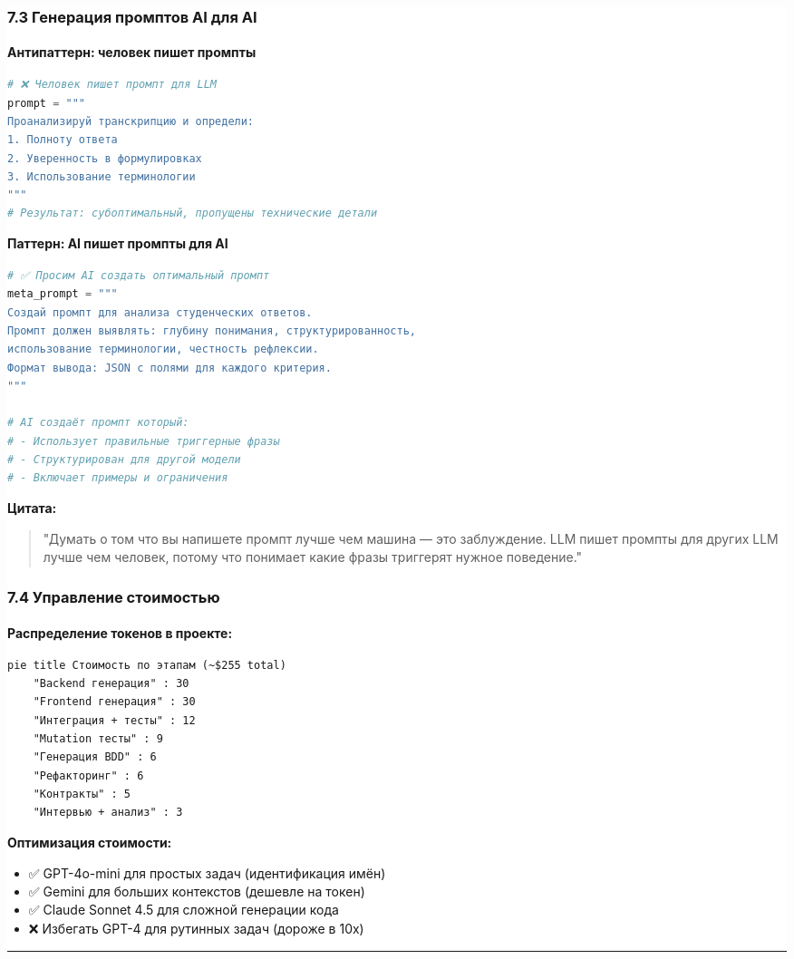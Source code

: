 ### 7.3 Генерация промптов AI для AI

**Антипаттерн: человек пишет промпты**
```python
# ❌ Человек пишет промпт для LLM
prompt = """
Проанализируй транскрипцию и определи:
1. Полноту ответа
2. Уверенность в формулировках
3. Использование терминологии
"""
# Результат: субоптимальный, пропущены технические детали
```

**Паттерн: AI пишет промпты для AI**
```python
# ✅ Просим AI создать оптимальный промпт
meta_prompt = """
Создай промпт для анализа студенческих ответов.
Промпт должен выявлять: глубину понимания, структурированность,
использование терминологии, честность рефлексии.
Формат вывода: JSON с полями для каждого критерия.
"""

# AI создаёт промпт который:
# - Использует правильные триггерные фразы
# - Структурирован для другой модели
# - Включает примеры и ограничения
```

**Цитата:**
> "Думать о том что вы напишете промпт лучше чем машина — это заблуждение. LLM пишет промпты для других LLM лучше чем человек, потому что понимает какие фразы триггерят нужное поведение."

### 7.4 Управление стоимостью

**Распределение токенов в проекте:**

```mermaid
pie title Стоимость по этапам (~$255 total)
    "Backend генерация" : 30
    "Frontend генерация" : 30
    "Интеграция + тесты" : 12
    "Mutation тесты" : 9
    "Генерация BDD" : 6
    "Рефакторинг" : 6
    "Контракты" : 5
    "Интервью + анализ" : 3
```

**Оптимизация стоимости:**
- ✅ GPT-4o-mini для простых задач (идентификация имён)
- ✅ Gemini для больших контекстов (дешевле на токен)
- ✅ Claude Sonnet 4.5 для сложной генерации кода
- ❌ Избегать GPT-4 для рутинных задач (дороже в 10x)

---
